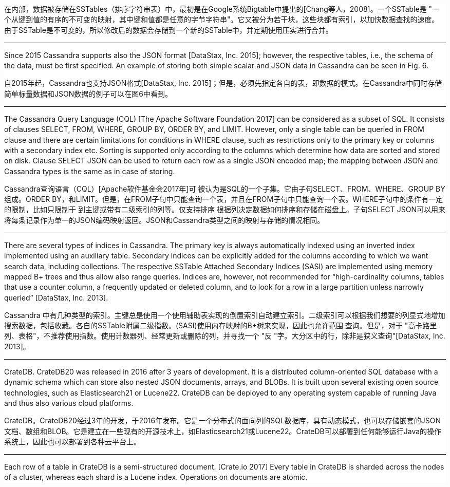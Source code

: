 在内部，数据被存储在SSTables（排序字符串表）中，最初是在Google系统Bigtable中提出的[Chang等人，2008]。一个SSTable是 "一个从键到值的有序的不可变的映射，其中键和值都是任意的字节字符串"。它又被分为若干块，这些块都有索引，以加快数据查找的速度。由于SSTable是不可变的，所以修改后的数据会存储到一个新的SSTable中，并定期使用压实进行合并。

---

Since 2015 Cassandra supports also the JSON format [DataStax, Inc. 2015]; however, the respective tables, i.e., the schema of the data, must be first specified. An example of storing both simple scalar and JSON data in Cassandra can be seen in Fig. 6.

自2015年起，Cassandra也支持JSON格式[DataStax, Inc. 2015]；但是，必须先指定各自的表，即数据的模式。在Cassandra中同时存储简单标量数据和JSON数据的例子可以在图6中看到。

---

The Cassandra Query Language (CQL) [The Apache Software Foundation 2017] can be considered as a subset of SQL. It consists of clauses SELECT, FROM, WHERE, GROUP BY, ORDER BY, and LIMIT. However, only a single table can be queried in FROM clause and there are certain limitations for conditions in WHERE clause, such as restrictions only to the primary key or columns with a secondary index etc. Sorting is supported only according to the columns which determine how data are sorted and stored on disk. Clause SELECT JSON can be used to return each row as a single JSON encoded map; the mapping between JSON and Cassandra types is the same as in case of storing.

Cassandra查询语言（CQL）[Apache软件基金会2017年]可 被认为是SQL的一个子集。它由子句SELECT、FROM、WHERE、GROUP BY组成。ORDER BY，和LIMIT。但是，在FROM子句中只能查询一个表，并且在FROM子句中只能查询一个表。WHERE子句中的条件有一定的限制，比如只限制于 到主键或带有二级索引的列等。仅支持排序 根据列决定数据如何排序和存储在磁盘上。子句SELECT JSON可以用来将每条记录作为单一的JSON编码映射返回。JSON和Cassandra类型之间的映射与存储的情况相同。

---

There are several types of indices in Cassandra. The primary key is always automatically indexed using an inverted index implemented using an auxiliary table. Secondary indices can be explicitly added for the columns according to which we want search data, including collections. The respective SSTable Attached Secondary Indices (SASI) are implemented using memory mapped B+ trees and thus allow also range queries. Indices are, however, not recommended for “high-cardinality columns, tables that use a counter column, a frequently updated or deleted column, and to look for a row in a large partition unless narrowly queried” [DataStax, Inc. 2013].

Cassandra 中有几种类型的索引。主键总是使用一个使用辅助表实现的倒置索引自动建立索引。二级索引可以根据我们想要的列显式地增加 搜索数据，包括收藏。各自的SSTable附属二级指数。(SASI)使用内存映射的B+树来实现，因此也允许范围 查询。但是，对于 "高卡路里列、表格"，不推荐使用指数。使用计数器列、经常更新或删除的列，并寻找一个 "反 "字。大分区中的行，除非是狭义查询"[DataStax, Inc. 2013]。

---

CrateDB. CrateDB20 was released in 2016 after 3 years of development. It is a distributed column-oriented SQL database with a dynamic schema which can store also nested JSON documents, arrays, and BLOBs. It is built upon several existing open source technologies, such as Elasticsearch21 or Lucene22. CrateDB can be deployed to any operating system capable of running Java and thus also various cloud platforms.

CrateDB。CrateDB20经过3年的开发，于2016年发布。它是一个分布式的面向列的SQL数据库，具有动态模式，也可以存储嵌套的JSON文档、数组和BLOB。它是建立在一些现有的开源技术上，如Elasticsearch21或Lucene22。CrateDB可以部署到任何能够运行Java的操作系统上，因此也可以部署到各种云平台上。

---

Each row of a table in CrateDB is a semi-structured document. [Crate.io 2017] Every table in CrateDB is sharded across the nodes of a cluster, whereas each shard is a Lucene index. Operations on documents are atomic.
